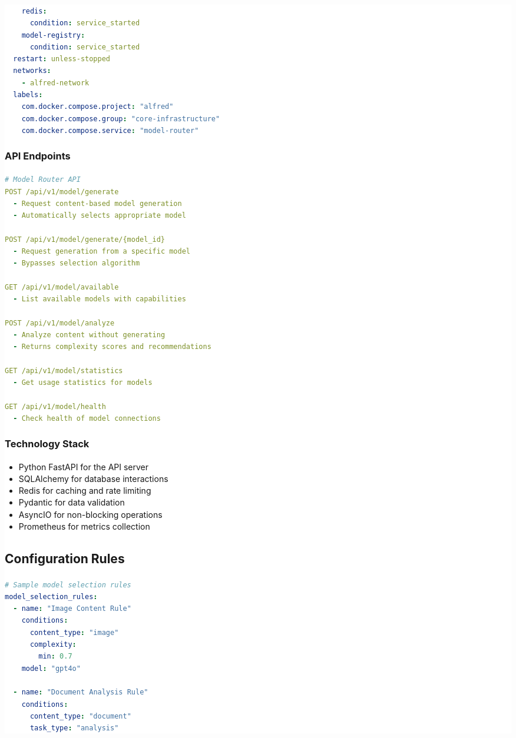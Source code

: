 ```yaml
    redis:
      condition: service_started
    model-registry:
      condition: service_started
  restart: unless-stopped
  networks:
    - alfred-network
  labels:
    com.docker.compose.project: "alfred"
    com.docker.compose.group: "core-infrastructure"
    com.docker.compose.service: "model-router"
```

### API Endpoints

```yaml
# Model Router API
POST /api/v1/model/generate
  - Request content-based model generation
  - Automatically selects appropriate model

POST /api/v1/model/generate/{model_id}
  - Request generation from a specific model
  - Bypasses selection algorithm

GET /api/v1/model/available
  - List available models with capabilities

POST /api/v1/model/analyze
  - Analyze content without generating
  - Returns complexity scores and recommendations

GET /api/v1/model/statistics
  - Get usage statistics for models

GET /api/v1/model/health
  - Check health of model connections
```

### Technology Stack

- Python FastAPI for the API server
- SQLAlchemy for database interactions
- Redis for caching and rate limiting
- Pydantic for data validation
- AsyncIO for non-blocking operations
- Prometheus for metrics collection

## Configuration Rules

```yaml
# Sample model selection rules
model_selection_rules:
  - name: "Image Content Rule"
    conditions:
      content_type: "image"
      complexity:
        min: 0.7
    model: "gpt4o"
    
  - name: "Document Analysis Rule"
    conditions:
      content_type: "document"
      task_type: "analysis"
```
